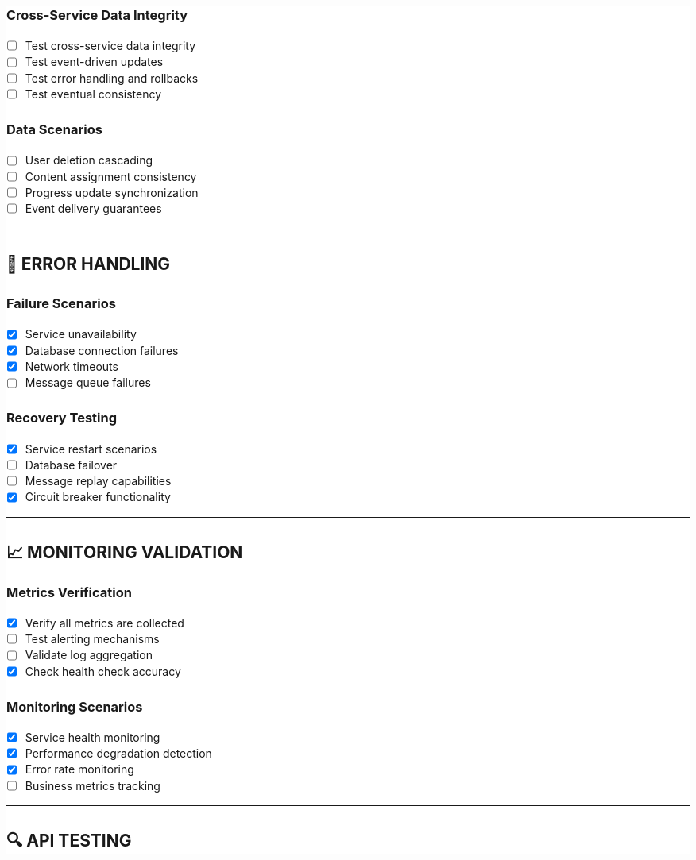 ### Cross-Service Data Integrity
- [ ] Test cross-service data integrity
- [ ] Test event-driven updates
- [ ] Test error handling and rollbacks
- [ ] Test eventual consistency

### Data Scenarios
- [ ] User deletion cascading
- [ ] Content assignment consistency
- [ ] Progress update synchronization
- [ ] Event delivery guarantees

---

## 🚨 ERROR HANDLING

### Failure Scenarios
- [x] Service unavailability
- [x] Database connection failures
- [x] Network timeouts
- [ ] Message queue failures

### Recovery Testing
- [x] Service restart scenarios
- [ ] Database failover
- [ ] Message replay capabilities
- [x] Circuit breaker functionality

---

## 📈 MONITORING VALIDATION

### Metrics Verification
- [x] Verify all metrics are collected
- [ ] Test alerting mechanisms
- [ ] Validate log aggregation
- [x] Check health check accuracy

### Monitoring Scenarios
- [x] Service health monitoring
- [x] Performance degradation detection
- [x] Error rate monitoring
- [ ] Business metrics tracking

---

## 🔍 API TESTING
